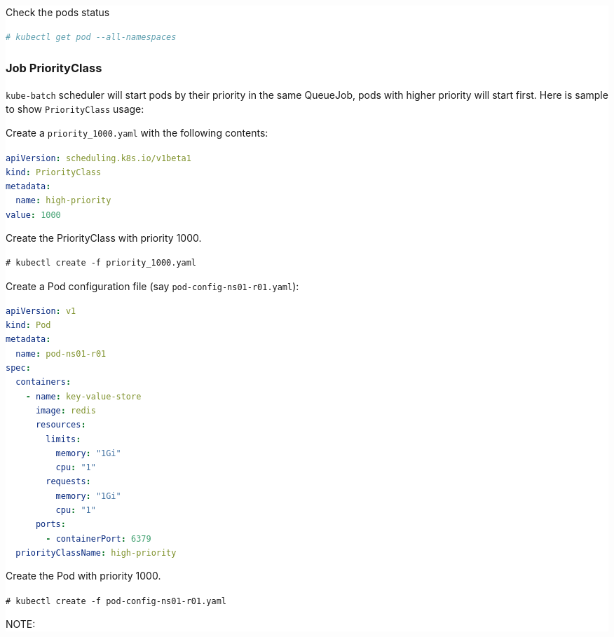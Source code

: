 Check the pods status

```bash
# kubectl get pod --all-namespaces
```


### Job PriorityClass

`kube-batch` scheduler will start pods by their priority in the same QueueJob, pods with higher priority will start first. Here is sample to show `PriorityClass` usage:

Create a `priority_1000.yaml` with the following contents:

```yaml
apiVersion: scheduling.k8s.io/v1beta1
kind: PriorityClass
metadata:
  name: high-priority
value: 1000
```

Create the PriorityClass with priority 1000.

```
# kubectl create -f priority_1000.yaml
```

Create a Pod configuration file (say `pod-config-ns01-r01.yaml`):

```yaml
apiVersion: v1
kind: Pod
metadata:
  name: pod-ns01-r01
spec:
  containers:
    - name: key-value-store
      image: redis
      resources:
        limits:
          memory: "1Gi"
          cpu: "1"
        requests:
          memory: "1Gi"
          cpu: "1"
      ports:
        - containerPort: 6379
  priorityClassName: high-priority
```

Create the Pod with priority 1000.

```
# kubectl create -f pod-config-ns01-r01.yaml
```


NOTE:

